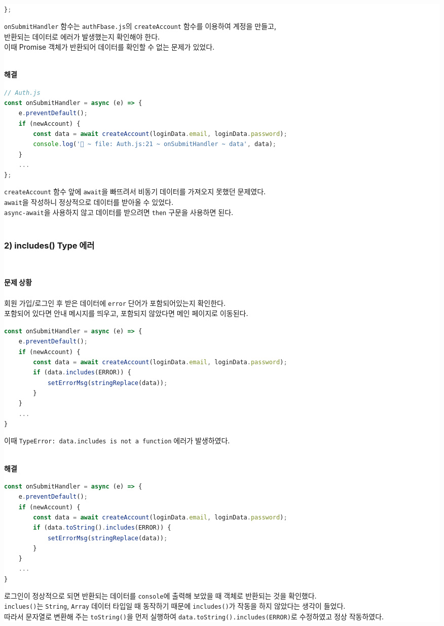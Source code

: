 ```jsx
};
```

`onSubmitHandler` 함수는 `authFbase.js`의 `createAccount` 함수를 이용하여 계정을 만들고, <br>
반환되는 데이터로 에러가 발생했는지 확인해야 한다. <br>
이때 Promise 객체가 반환되어 데이터를 확인할 수 없는 문제가 있었다. <br> <br>

**해결** <br>
```jsx
// Auth.js
const onSubmitHandler = async (e) => {
	e.preventDefault();
	if (newAccount) {
		const data = await createAccount(loginData.email, loginData.password);
		console.log('🚀 ~ file: Auth.js:21 ~ onSubmitHandler ~ data', data);
	}
	...
};
```
`createAccount` 함수 앞에 `await`을 빠뜨려서 비동기 데이터를 가져오지 못했던 문제였다. <br>
`await`을 작성하니 정상적으로 데이터를 받아올 수 있었다. <br>
`async-await`을 사용하지 않고 데이터를 받으려면 `then` 구문을 사용하면 된다. <br> <br>

### 2) includes() Type 에러
<br>

**문제 상황** <br> <br>
회원 가입/로그인 후 받은 데이터에 `error` 단어가 포함되어있는지 확인한다. <br>
포함되어 있다면 안내 메시지를 띄우고, 포함되지 않았다면 메인 페이지로 이동된다.

```jsx
const onSubmitHandler = async (e) => {
	e.preventDefault();
	if (newAccount) {
		const data = await createAccount(loginData.email, loginData.password);
		if (data.includes(ERROR)) {
			setErrorMsg(stringReplace(data));
		}
	}
	...
}
```
이때 `TypeError: data.includes is not a function` 에러가 발생하였다. <br> <br>

**해결** <br>
```jsx
const onSubmitHandler = async (e) => {
	e.preventDefault();
	if (newAccount) {
		const data = await createAccount(loginData.email, loginData.password);
		if (data.toString().includes(ERROR)) {
			setErrorMsg(stringReplace(data));
		}
	}
	...
}
```
로그인이 정상적으로 되면 반환되는 데이터를 `console`에 출력해 보았을 때 객체로 반환되는 것을 확인했다. <br>
`inclues()`는 `String`, `Array` 데이터 타입일 때 동작하기 때문에 `includes()`가 작동을 하지 않았다는 생각이 들었다. <br>
따라서 문자열로 변환해 주는 `toString()`을 먼저 실행하여 `data.toString().includes(ERROR)`로 수정하였고 정상 작동하였다.
